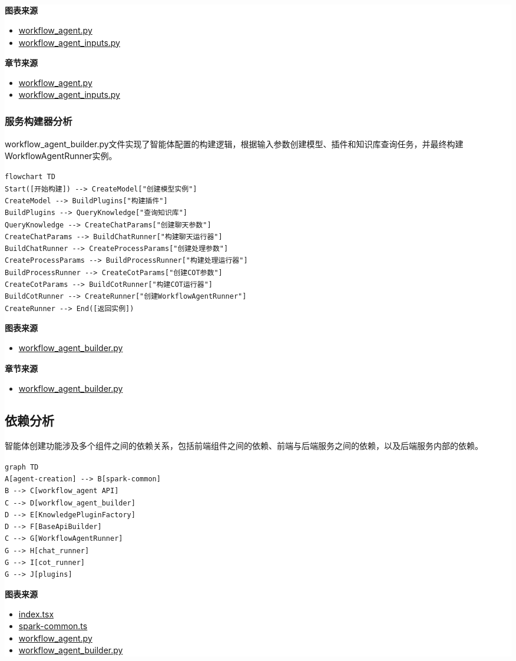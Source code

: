 **图表来源**  
- [workflow_agent.py](file://core/agent/api/v1/workflow_agent.py#L0-L105)
- [workflow_agent_inputs.py](file://core/agent/api/schemas/workflow_agent_inputs.py#L0-L50)

**章节来源**
- [workflow_agent.py](file://core/agent/api/v1/workflow_agent.py#L0-L105)
- [workflow_agent_inputs.py](file://core/agent/api/schemas/workflow_agent_inputs.py#L0-L50)

### 服务构建器分析
workflow_agent_builder.py文件实现了智能体配置的构建逻辑，根据输入参数创建模型、插件和知识库查询任务，并最终构建WorkflowAgentRunner实例。

```mermaid
flowchart TD
Start([开始构建]) --> CreateModel["创建模型实例"]
CreateModel --> BuildPlugins["构建插件"]
BuildPlugins --> QueryKnowledge["查询知识库"]
QueryKnowledge --> CreateChatParams["创建聊天参数"]
CreateChatParams --> BuildChatRunner["构建聊天运行器"]
BuildChatRunner --> CreateProcessParams["创建处理参数"]
CreateProcessParams --> BuildProcessRunner["构建处理运行器"]
BuildProcessRunner --> CreateCotParams["创建COT参数"]
CreateCotParams --> BuildCotRunner["构建COT运行器"]
BuildCotRunner --> CreateRunner["创建WorkflowAgentRunner"]
CreateRunner --> End([返回实例])
```

**图表来源**  
- [workflow_agent_builder.py](file://core/agent/service/builder/workflow_agent_builder.py#L0-L230)

**章节来源**
- [workflow_agent_builder.py](file://core/agent/service/builder/workflow_agent_builder.py#L0-L230)

## 依赖分析
智能体创建功能涉及多个组件之间的依赖关系，包括前端组件之间的依赖、前端与后端服务之间的依赖，以及后端服务内部的依赖。

```mermaid
graph TD
A[agent-creation] --> B[spark-common]
B --> C[workflow_agent API]
C --> D[workflow_agent_builder]
D --> E[KnowledgePluginFactory]
D --> F[BaseApiBuilder]
C --> G[WorkflowAgentRunner]
G --> H[chat_runner]
G --> I[cot_runner]
G --> J[plugins]
```

**图表来源**  
- [index.tsx](file://console/frontend/src/components/agent-creation/index.tsx#L0-L218)
- [spark-common.ts](file://console/frontend/src/services/spark-common.ts#L0-L558)
- [workflow_agent.py](file://core/agent/api/v1/workflow_agent.py#L0-L105)
- [workflow_agent_builder.py](file://core/agent/service/builder/workflow_agent_builder.py#L0-L230)
